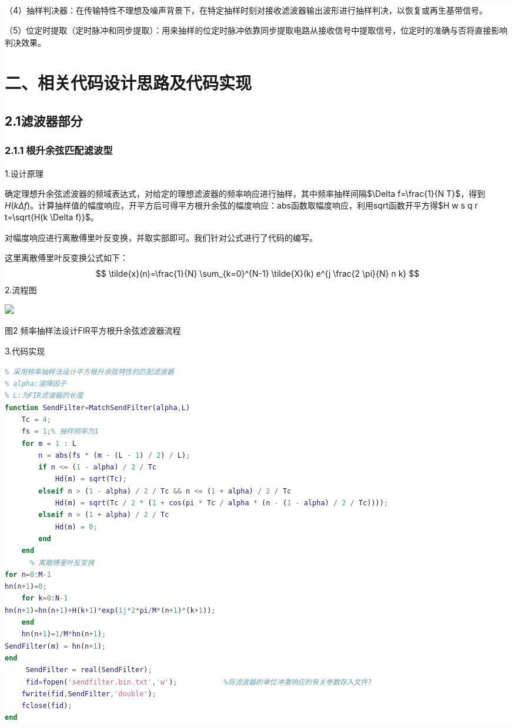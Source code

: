 （4）抽样判决器：在传输特性不理想及噪声背景下，在特定抽样时刻对接收滤波器输出波形进行抽样判决，以恢复或再生基带信号。

（5）位定时提取（定时脉冲和同步提取）：用来抽样的位定时脉冲依靠同步提取电路从接收信号中提取信号，位定时的准确与否将直接影响判决效果。

# 二、相关代码设计思路及代码实现 

## 2.1滤波器部分

### 2.1.1 根升余弦匹配滤波型

1.设计原理

确定理想升余弦滤波器的频域表达式，对给定的理想滤波器的频率响应进行抽样，其中频率抽样间隔$\Delta f=\frac{1}{N T}$，得到$H(k \Delta f)$。计算抽样值的幅度响应，开平方后可得平方根升余弦的幅度响应：abs函数取幅度响应，利用sqrt函数开平方得$H w s q r t=\sqrt{H(k \Delta f)}$。

对幅度响应进行离散傅里叶反变换，并取实部即可。我们针对公式进行了代码的编写。

这里离散傅里叶反变换公式如下：
$$
\tilde{x}(n)=\frac{1}{N} \sum_{k=0}^{N-1} \tilde{X}(k) e^{j \frac{2 \pi}{N} n k}
$$
2.流程图

![](https://raw.githubusercontent.com/timerring/picgo/master/picbed/image-20230227110850400.png)

图2 频率抽样法设计FIR平方根升余弦滤波器流程

3.代码实现

```matlab
% 采用频率抽样法设计平方根升余弦特性的匹配滤波器
% alpha:滚降因子
% L:为FIR滤波器的长度
function SendFilter=MatchSendFilter(alpha,L)
    Tc = 4;
    fs = 1;% 抽样频率为1
    for m = 1 : L
        n = abs(fs * (m - (L - 1) / 2) / L);
        if n <= (1 - alpha) / 2 / Tc
            Hd(m) = sqrt(Tc);
        elseif n > (1 - alpha) / 2 / Tc && n <= (1 + alpha) / 2 / Tc
            Hd(m) = sqrt(Tc / 2 * (1 + cos(pi * Tc / alpha * (n - (1 - alpha) / 2 / Tc)))); 
        elseif n > (1 + alpha) / 2 / Tc
            Hd(m) = 0;
        end
    end
  	  % 离散傅里叶反变换
for n=0:M-1
hn(n+1)=0;
    for k=0:N-1
hn(n+1)=hn(n+1)+H(k+1)*exp(1j*2*pi/M*(n+1)*(k+1));
    end
    hn(n+1)=1/M*hn(n+1);
SendFilter(m) = hn(n+1);
end
     SendFilter = real(SendFilter);
     fid=fopen('sendfilter.bin.txt','w');           %将滤波器的单位冲激响应的有关参数存入文件?
    fwrite(fid,SendFilter,'double');
    fclose(fid);
end
```
